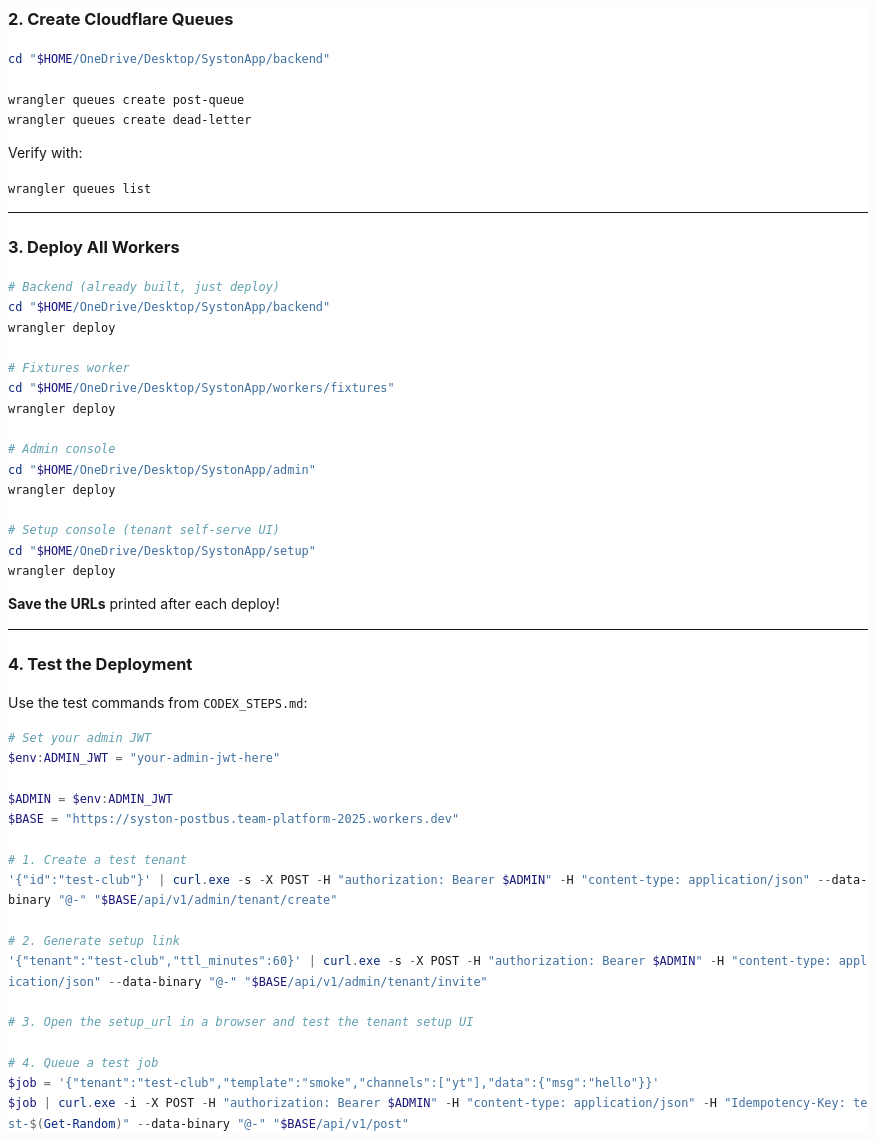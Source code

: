 
### 2. Create Cloudflare Queues

```powershell
cd "$HOME/OneDrive/Desktop/SystonApp/backend"

wrangler queues create post-queue
wrangler queues create dead-letter
```

Verify with:
```powershell
wrangler queues list
```

---

### 3. Deploy All Workers

```powershell
# Backend (already built, just deploy)
cd "$HOME/OneDrive/Desktop/SystonApp/backend"
wrangler deploy

# Fixtures worker
cd "$HOME/OneDrive/Desktop/SystonApp/workers/fixtures"
wrangler deploy

# Admin console
cd "$HOME/OneDrive/Desktop/SystonApp/admin"
wrangler deploy

# Setup console (tenant self-serve UI)
cd "$HOME/OneDrive/Desktop/SystonApp/setup"
wrangler deploy
```

**Save the URLs** printed after each deploy!

---

### 4. Test the Deployment

Use the test commands from `CODEX_STEPS.md`:

```powershell
# Set your admin JWT
$env:ADMIN_JWT = "your-admin-jwt-here"

$ADMIN = $env:ADMIN_JWT
$BASE = "https://syston-postbus.team-platform-2025.workers.dev"

# 1. Create a test tenant
'{"id":"test-club"}' | curl.exe -s -X POST -H "authorization: Bearer $ADMIN" -H "content-type: application/json" --data-binary "@-" "$BASE/api/v1/admin/tenant/create"

# 2. Generate setup link
'{"tenant":"test-club","ttl_minutes":60}' | curl.exe -s -X POST -H "authorization: Bearer $ADMIN" -H "content-type: application/json" --data-binary "@-" "$BASE/api/v1/admin/tenant/invite"

# 3. Open the setup_url in a browser and test the tenant setup UI

# 4. Queue a test job
$job = '{"tenant":"test-club","template":"smoke","channels":["yt"],"data":{"msg":"hello"}}'
$job | curl.exe -i -X POST -H "authorization: Bearer $ADMIN" -H "content-type: application/json" -H "Idempotency-Key: test-$(Get-Random)" --data-binary "@-" "$BASE/api/v1/post"
```
